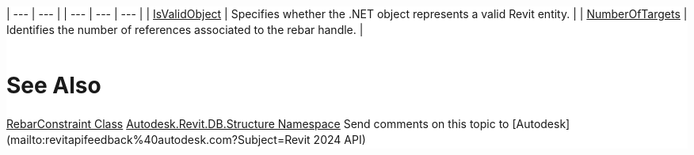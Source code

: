 | --- | --- |
| --- | --- | --- |
| [IsValidObject](a575e7e8-f425-1295-ec8b-5d8a8b66c56d.md "IsValidObject Property") | Specifies whether the .NET object represents a valid Revit entity. |
| [NumberOfTargets](4c6f7b2a-f0a3-02e1-9927-d635b4aeb8b2.md "NumberOfTargets Property") | Identifies the number of references associated to the rebar handle. |

# See Also
[RebarConstraint Class](748823c8-f059-68c1-d7b5-7cfaba93a445.md "RebarConstraint Class")
[Autodesk.Revit.DB.Structure Namespace](d586b341-f687-9d90-e96d-255806b7d4fc.md "Autodesk.Revit.DB.Structure Namespace")
Send comments on this topic to [Autodesk](mailto:revitapifeedback%40autodesk.com?Subject=Revit 2024 API)